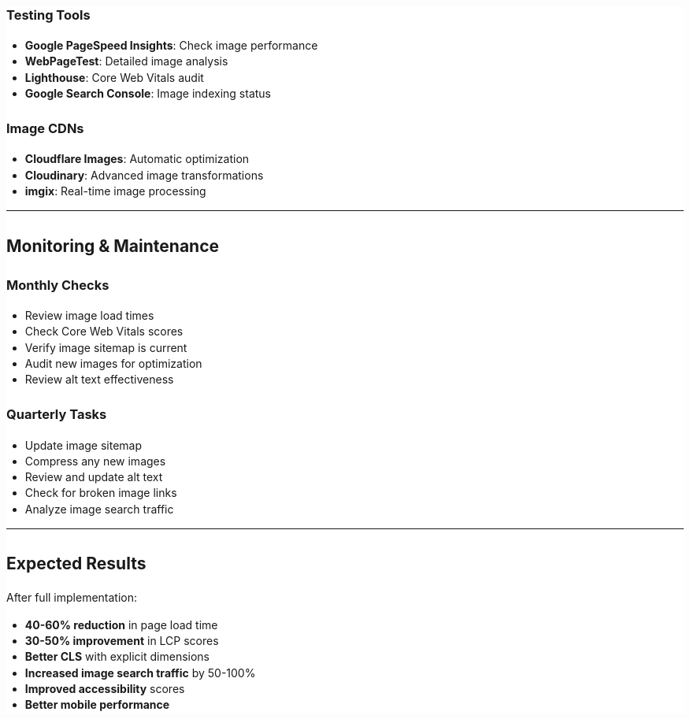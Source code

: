 ### Testing Tools
- **Google PageSpeed Insights**: Check image performance
- **WebPageTest**: Detailed image analysis
- **Lighthouse**: Core Web Vitals audit
- **Google Search Console**: Image indexing status

### Image CDNs
- **Cloudflare Images**: Automatic optimization
- **Cloudinary**: Advanced image transformations
- **imgix**: Real-time image processing

---

## Monitoring & Maintenance

### Monthly Checks
- Review image load times
- Check Core Web Vitals scores
- Verify image sitemap is current
- Audit new images for optimization
- Review alt text effectiveness

### Quarterly Tasks
- Update image sitemap
- Compress any new images
- Review and update alt text
- Check for broken image links
- Analyze image search traffic

---

## Expected Results

After full implementation:
- **40-60% reduction** in page load time
- **30-50% improvement** in LCP scores
- **Better CLS** with explicit dimensions
- **Increased image search traffic** by 50-100%
- **Improved accessibility** scores
- **Better mobile performance**

